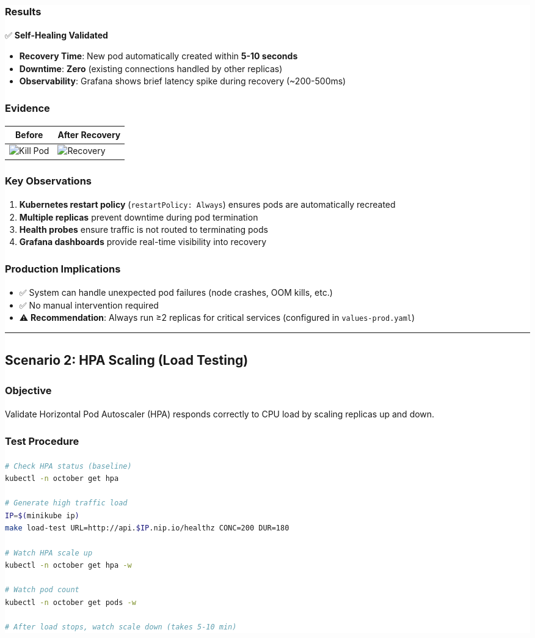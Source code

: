 ### Results

✅ **Self-Healing Validated**

- **Recovery Time**: New pod automatically created within **5-10 seconds**
- **Downtime**: **Zero** (existing connections handled by other replicas)
- **Observability**: Grafana shows brief latency spike during recovery (~200-500ms)

### Evidence

| Before | After Recovery |
|--------|----------------|
| ![Kill Pod](../screenshots/chaos-pod-kill-kubectl-get-pods) | ![Recovery](../screenshots/chaos-pod-kill-containter-cr) |

### Key Observations

1. **Kubernetes restart policy** (`restartPolicy: Always`) ensures pods are automatically recreated
2. **Multiple replicas** prevent downtime during pod termination
3. **Health probes** ensure traffic is not routed to terminating pods
4. **Grafana dashboards** provide real-time visibility into recovery

### Production Implications

- ✅ System can handle unexpected pod failures (node crashes, OOM kills, etc.)
- ✅ No manual intervention required
- ⚠️ **Recommendation**: Always run ≥2 replicas for critical services (configured in `values-prod.yaml`)

---

## Scenario 2: HPA Scaling (Load Testing)

### Objective

Validate Horizontal Pod Autoscaler (HPA) responds correctly to CPU load by scaling replicas up and down.

### Test Procedure

```bash
# Check HPA status (baseline)
kubectl -n october get hpa

# Generate high traffic load
IP=$(minikube ip)
make load-test URL=http://api.$IP.nip.io/healthz CONC=200 DUR=180

# Watch HPA scale up
kubectl -n october get hpa -w

# Watch pod count
kubectl -n october get pods -w

# After load stops, watch scale down (takes 5-10 min)
```
